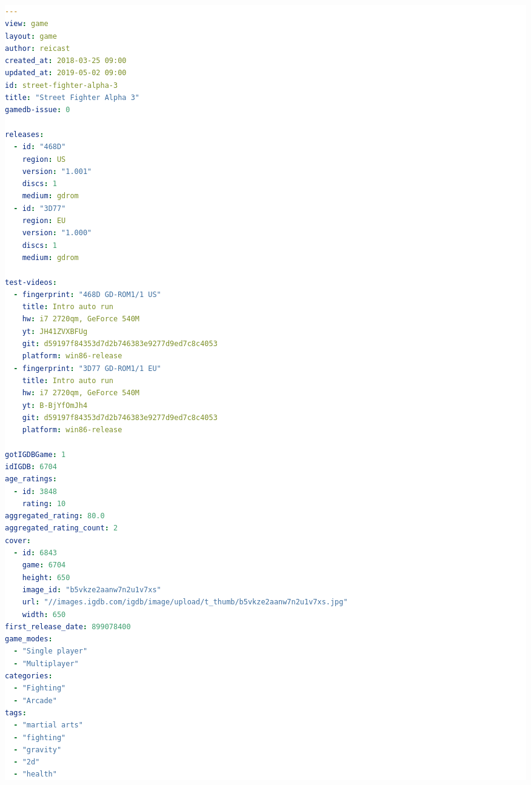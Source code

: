 ```yaml
---
view: game
layout: game
author: reicast
created_at: 2018-03-25 09:00
updated_at: 2019-05-02 09:00
id: street-fighter-alpha-3
title: "Street Fighter Alpha 3"
gamedb-issue: 0

releases:
  - id: "468D"
    region: US
    version: "1.001"
    discs: 1
    medium: gdrom
  - id: "3D77"
    region: EU
    version: "1.000"
    discs: 1
    medium: gdrom

test-videos:
  - fingerprint: "468D GD-ROM1/1 US"
    title: Intro auto run
    hw: i7 2720qm, GeForce 540M
    yt: JH41ZVXBFUg
    git: d59197f84353d7d2b746383e9277d9ed7c8c4053
    platform: win86-release
  - fingerprint: "3D77 GD-ROM1/1 EU"
    title: Intro auto run
    hw: i7 2720qm, GeForce 540M
    yt: B-BjYfOmJh4
    git: d59197f84353d7d2b746383e9277d9ed7c8c4053
    platform: win86-release

gotIGDBGame: 1
idIGDB: 6704
age_ratings:
  - id: 3848
    rating: 10
aggregated_rating: 80.0
aggregated_rating_count: 2
cover:
  - id: 6843
    game: 6704
    height: 650
    image_id: "b5vkze2aanw7n2u1v7xs"
    url: "//images.igdb.com/igdb/image/upload/t_thumb/b5vkze2aanw7n2u1v7xs.jpg"
    width: 650
first_release_date: 899078400
game_modes:
  - "Single player"
  - "Multiplayer"
categories:
  - "Fighting"
  - "Arcade"
tags:
  - "martial arts"
  - "fighting"
  - "gravity"
  - "2d"
  - "health"
```